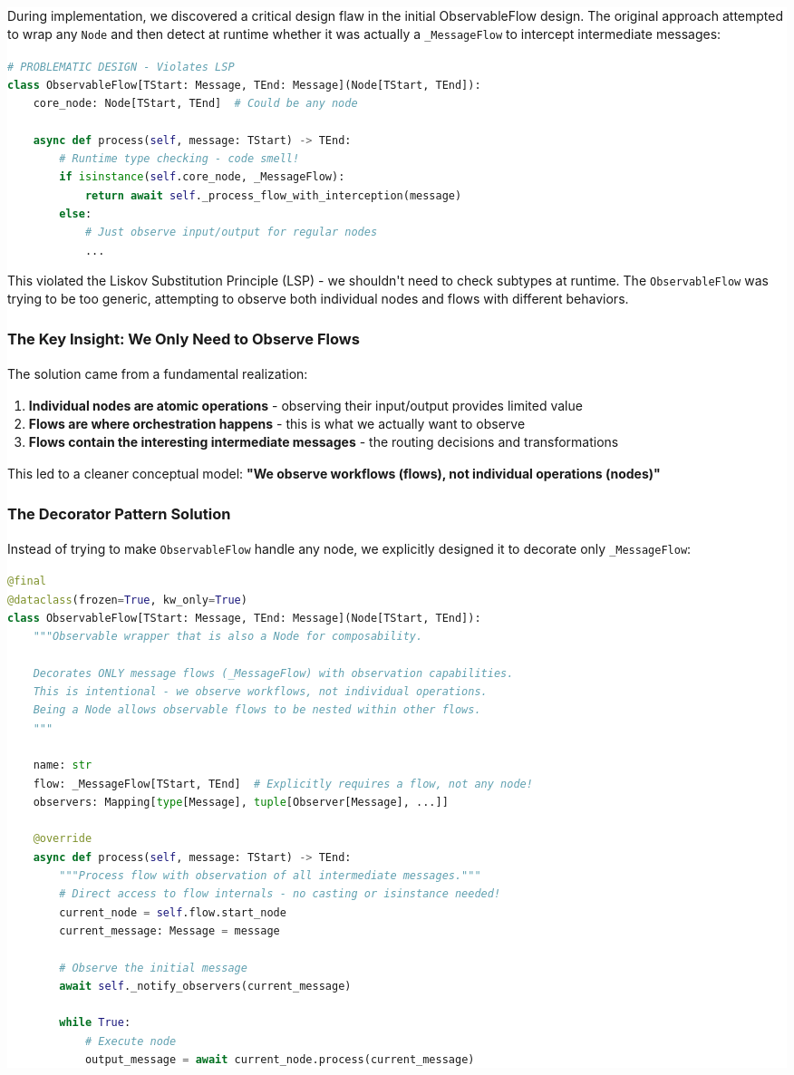 During implementation, we discovered a critical design flaw in the initial ObservableFlow design. The original approach attempted to wrap any `Node` and then detect at runtime whether it was actually a `_MessageFlow` to intercept intermediate messages:

```python
# PROBLEMATIC DESIGN - Violates LSP
class ObservableFlow[TStart: Message, TEnd: Message](Node[TStart, TEnd]):
    core_node: Node[TStart, TEnd]  # Could be any node
    
    async def process(self, message: TStart) -> TEnd:
        # Runtime type checking - code smell!
        if isinstance(self.core_node, _MessageFlow):
            return await self._process_flow_with_interception(message)
        else:
            # Just observe input/output for regular nodes
            ...
```

This violated the Liskov Substitution Principle (LSP) - we shouldn't need to check subtypes at runtime. The `ObservableFlow` was trying to be too generic, attempting to observe both individual nodes and flows with different behaviors.

### The Key Insight: We Only Need to Observe Flows

The solution came from a fundamental realization:

1. **Individual nodes are atomic operations** - observing their input/output provides limited value
2. **Flows are where orchestration happens** - this is what we actually want to observe
3. **Flows contain the interesting intermediate messages** - the routing decisions and transformations

This led to a cleaner conceptual model: **"We observe workflows (flows), not individual operations (nodes)"**

### The Decorator Pattern Solution

Instead of trying to make `ObservableFlow` handle any node, we explicitly designed it to decorate only `_MessageFlow`:

```python
@final
@dataclass(frozen=True, kw_only=True)
class ObservableFlow[TStart: Message, TEnd: Message](Node[TStart, TEnd]):
    """Observable wrapper that is also a Node for composability.
    
    Decorates ONLY message flows (_MessageFlow) with observation capabilities.
    This is intentional - we observe workflows, not individual operations.
    Being a Node allows observable flows to be nested within other flows.
    """
    
    name: str
    flow: _MessageFlow[TStart, TEnd]  # Explicitly requires a flow, not any node!
    observers: Mapping[type[Message], tuple[Observer[Message], ...]]
    
    @override
    async def process(self, message: TStart) -> TEnd:
        """Process flow with observation of all intermediate messages."""
        # Direct access to flow internals - no casting or isinstance needed!
        current_node = self.flow.start_node
        current_message: Message = message
        
        # Observe the initial message
        await self._notify_observers(current_message)
        
        while True:
            # Execute node
            output_message = await current_node.process(current_message)
```